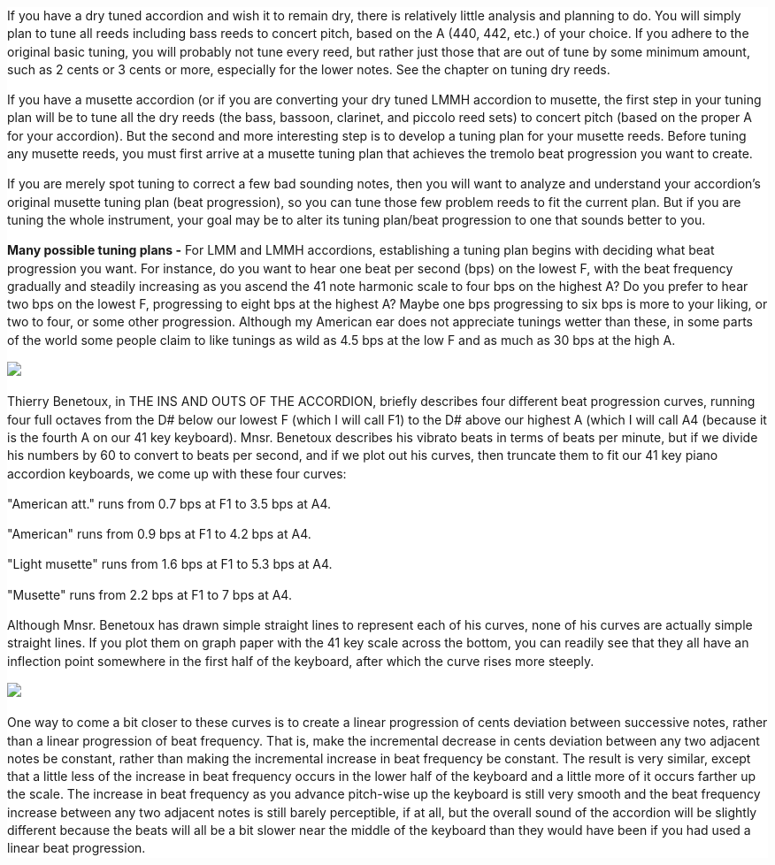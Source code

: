 If you have a dry tuned accordion and wish it to remain dry, there is relatively little analysis and planning to do. You will simply plan to tune all reeds including bass reeds to concert pitch, based on the A (440, 442, etc.) of your choice. If you adhere to the original basic tuning, you will probably not tune every reed, but rather just those that are out of tune by some minimum amount, such as 2 cents or 3 cents or more, especially for the lower notes. See the chapter on tuning dry reeds.

If you have a musette accordion (or if you are converting your dry tuned LMMH accordion to musette, the first step in your tuning plan will be to tune all the dry reeds (the bass, bassoon, clarinet, and piccolo reed sets) to concert pitch (based on the proper A for your accordion). But the second and more interesting step is to develop a tuning plan for your musette reeds. Before tuning any musette reeds, you must first arrive at a musette tuning plan that achieves the tremolo beat progression you want to create.

If you are merely spot tuning to correct a few bad sounding notes, then you will want to analyze and understand your accordion’s original musette tuning plan (beat progression), so you can tune those few problem reeds to fit the current plan. But if you are tuning the whole instrument, your goal may be to alter its tuning plan/beat progression to one that sounds better to you.

**Many possible tuning plans -** For LMM and LMMH accordions, establishing a tuning plan begins with deciding what beat progression you want. For instance, do you want to hear one beat per second (bps) on the lowest F, with the beat frequency gradually and steadily increasing as you ascend the 41 note harmonic scale to four bps on the highest A? Do you prefer to hear two bps on the lowest F, progressing to eight bps at the highest A? Maybe one bps progressing to six bps is more to your liking, or two to four, or some other progression. Although my American ear does not appreciate tunings wetter than these, in some parts of the world some people claim to like tunings as wild as 4.5 bps at the low F and as much as 30 bps at the high A.

![](https://img1.wsimg.com/isteam/ip/4a301ca3-9f92-4e00-98ba-64b8a5c22929/e7087b0db11c699124b7fef89318a2ba.png)

Thierry Benetoux, in THE INS AND OUTS OF THE ACCORDION, briefly describes four different beat progression curves, running four full octaves from the D# below our lowest F (which I will call F1) to the D# above our highest A (which I will call A4 (because it is the fourth A on our 41 key keyboard). Mnsr. Benetoux describes his vibrato beats in terms of beats per minute, but if we divide his numbers by 60 to convert to beats per second, and if we plot out his curves, then truncate them to fit our 41 key piano accordion keyboards, we come up with these four curves:

"American att." runs from 0.7 bps at F1 to 3.5 bps at A4.

"American" runs from 0.9 bps at F1 to 4.2 bps at A4.

"Light musette" runs from 1.6 bps at F1 to 5.3 bps at A4.

"Musette" runs from 2.2 bps at F1 to 7 bps at A4.

Although Mnsr. Benetoux has drawn simple straight lines to represent each of his curves, none of his curves are actually simple straight lines. If you plot them on graph paper with the 41 key scale across the bottom, you can readily see that they all have an inflection point somewhere in the first half of the keyboard, after which the curve rises more steeply.

![](https://img1.wsimg.com/isteam/ip/4a301ca3-9f92-4e00-98ba-64b8a5c22929/fa7eba07498c1ba7930d549b4938f0ca.png)  



One way to come a bit closer to these curves is to create a linear progression of cents deviation between successive notes, rather than a linear progression of beat frequency. That is, make the incremental decrease in cents deviation between any two adjacent notes be constant, rather than making the incremental increase in beat frequency be constant. The result is very similar, except that a little less of the increase in beat frequency occurs in the lower half of the keyboard and a little more of it occurs farther up the scale. The increase in beat frequency as you advance pitch-wise up the keyboard is still very smooth and the beat frequency increase between any two adjacent notes is still barely perceptible, if at all, but the overall sound of the accordion will be slightly different because the beats will all be a bit slower near the middle of the keyboard than they would have been if you had used a linear beat progression.  
